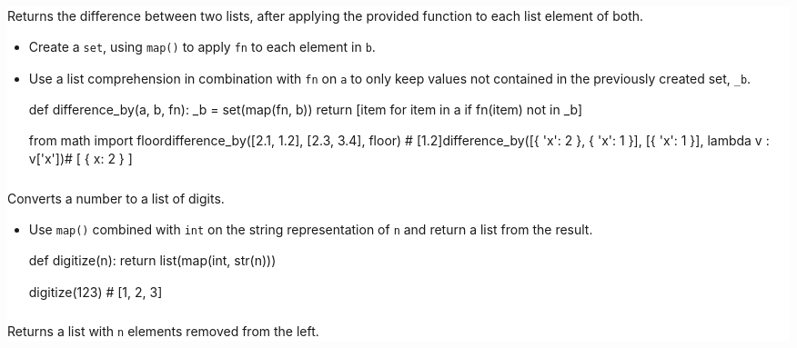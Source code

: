 ### 

<span class="text-4505230f--HeadingH400-686c0942--textContentFamily-49a318e1"><span data-key="7e767e40faa648eea9f48c1b8fb1271a"><span data-offset-key="7e767e40faa648eea9f48c1b8fb1271a:0">Returns the difference between two lists, after applying the provided function to each list element of both.</span></span></span>

-   <span class="text-4505230f--TextH400-3033861f--textContentFamily-49a318e1"><span data-key="feb19bd9ddc24857a8c90858975e6bc2"><span data-offset-key="feb19bd9ddc24857a8c90858975e6bc2:0">Create a </span><span data-offset-key="feb19bd9ddc24857a8c90858975e6bc2:1">`set`</span><span data-offset-key="feb19bd9ddc24857a8c90858975e6bc2:2">, using </span><span data-offset-key="feb19bd9ddc24857a8c90858975e6bc2:3">`map()`</span><span data-offset-key="feb19bd9ddc24857a8c90858975e6bc2:4"> to apply </span><span data-offset-key="feb19bd9ddc24857a8c90858975e6bc2:5">`fn`</span><span data-offset-key="feb19bd9ddc24857a8c90858975e6bc2:6"> to each element in </span><span data-offset-key="feb19bd9ddc24857a8c90858975e6bc2:7">`b`</span><span data-offset-key="feb19bd9ddc24857a8c90858975e6bc2:8">.</span></span></span>

-   <span class="text-4505230f--TextH400-3033861f--textContentFamily-49a318e1"><span data-key="8284b0f7bf9c42f2aa74a0adb5713f27"><span data-offset-key="8284b0f7bf9c42f2aa74a0adb5713f27:0">Use a list comprehension in combination with </span><span data-offset-key="8284b0f7bf9c42f2aa74a0adb5713f27:1">`fn`</span><span data-offset-key="8284b0f7bf9c42f2aa74a0adb5713f27:2"> on </span><span data-offset-key="8284b0f7bf9c42f2aa74a0adb5713f27:3">`a`</span><span data-offset-key="8284b0f7bf9c42f2aa74a0adb5713f27:4"> to only keep values not contained in the previously created set, </span><span data-offset-key="8284b0f7bf9c42f2aa74a0adb5713f27:5">`_b`</span><span data-offset-key="8284b0f7bf9c42f2aa74a0adb5713f27:6">.</span></span></span>

    def difference_by(a, b, fn):  _b = set(map(fn, b))  return [item for item in a if fn(item) not in _b]

    from math import floor​difference_by([2.1, 1.2], [2.3, 3.4], floor) # [1.2]difference_by([{ 'x': 2 }, { 'x': 1 }], [{ 'x': 1 }], lambda v : v['x'])# [ { x: 2 } ]

### 

<span class="text-4505230f--HeadingH400-686c0942--textContentFamily-49a318e1"><span data-key="528684f2a63345d9bca858a4fe9277ec"><span data-offset-key="528684f2a63345d9bca858a4fe9277ec:0">Converts a number to a list of digits.</span></span></span>

-   <span class="text-4505230f--TextH400-3033861f--textContentFamily-49a318e1"><span data-key="c8e24049308345d595a5f384b1ae02cf"><span data-offset-key="c8e24049308345d595a5f384b1ae02cf:0">Use </span><span data-offset-key="c8e24049308345d595a5f384b1ae02cf:1">`map()`</span><span data-offset-key="c8e24049308345d595a5f384b1ae02cf:2"> combined with </span><span data-offset-key="c8e24049308345d595a5f384b1ae02cf:3">`int`</span><span data-offset-key="c8e24049308345d595a5f384b1ae02cf:4"> on the string representation of </span><span data-offset-key="c8e24049308345d595a5f384b1ae02cf:5">`n`</span><span data-offset-key="c8e24049308345d595a5f384b1ae02cf:6"> and return a list from the result.</span></span></span>

    def digitize(n):  return list(map(int, str(n)))

    digitize(123) # [1, 2, 3]

### 

<span class="text-4505230f--HeadingH400-686c0942--textContentFamily-49a318e1"><span data-key="225209dc11ca4fddb9ee33d254783b41"><span data-offset-key="225209dc11ca4fddb9ee33d254783b41:0">Returns a list with </span><span data-offset-key="225209dc11ca4fddb9ee33d254783b41:1">`n`</span><span data-offset-key="225209dc11ca4fddb9ee33d254783b41:2"> elements removed from the left.</span></span></span>
